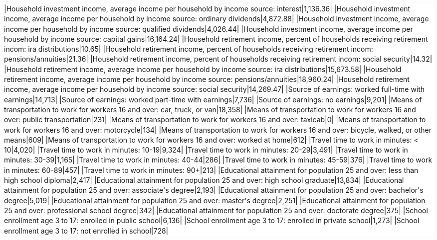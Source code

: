 |Household investment income, average income per household by income source: interest|1,136.36|
|Household investment income, average income per household by income source: ordinary dividends|4,872.88|
|Household investment income, average income per household by income source: qualified dividends|4,026.44|
|Household investment income, average income per household by income source: capital gains|16,164.24|
|Household retirement income, percent of households receiving retirement incom: ira distributions|10.65|
|Household retirement income, percent of households receiving retirement incom: pensions/annuities|21.36|
|Household retirement income, percent of households receiving retirement incom: social security|14.32|
|Household retirement income, average income per household by income source: ira distributions|15,673.58|
|Household retirement income, average income per household by income source: pensions/annuities|18,960.24|
|Household retirement income, average income per household by income source: social security|14,269.47|
|Source of earnings: worked full-time with earnings|14,713|
|Source of earnings: worked part-time with earnings|7,736|
|Source of earnings: no earnings|9,201|
|Means of transportation to work for workers 16 and over: car, truck, or van|18,358|
|Means of transportation to work for workers 16 and over: public transportation|231|
|Means of transportation to work for workers 16 and over: taxicab|0|
|Means of transportation to work for workers 16 and over: motorcycle|134|
|Means of transportation to work for workers 16 and over: bicycle, walked, or other means|609|
|Means of transportation to work for workers 16 and over: worked at home|612|
|Travel time to work in minutes: < 10|4,020|
|Travel time to work in minutes: 10-19|9,324|
|Travel time to work in minutes: 20-29|3,491|
|Travel time to work in minutes: 30-39|1,165|
|Travel time to work in minutes: 40-44|286|
|Travel time to work in minutes: 45-59|376|
|Travel time to work in minutes: 60-89|457|
|Travel time to work in minutes: 90+|213|
|Educational attainment for population 25 and over: less than high school diploma|2,417|
|Educational attainment for population 25 and over: high school graduate|13,834|
|Educational attainment for population 25 and over: associate's degree|2,193|
|Educational attainment for population 25 and over: bachelor's degree|5,019|
|Educational attainment for population 25 and over: master's degree|2,251|
|Educational attainment for population 25 and over: professional school degree|342|
|Educational attainment for population 25 and over: doctorate degree|375|
|School enrollment age 3 to 17: enrolled in public school|6,136|
|School enrollment age 3 to 17: enrolled in private school|1,273|
|School enrollment age 3 to 17: not enrolled in school|728|

